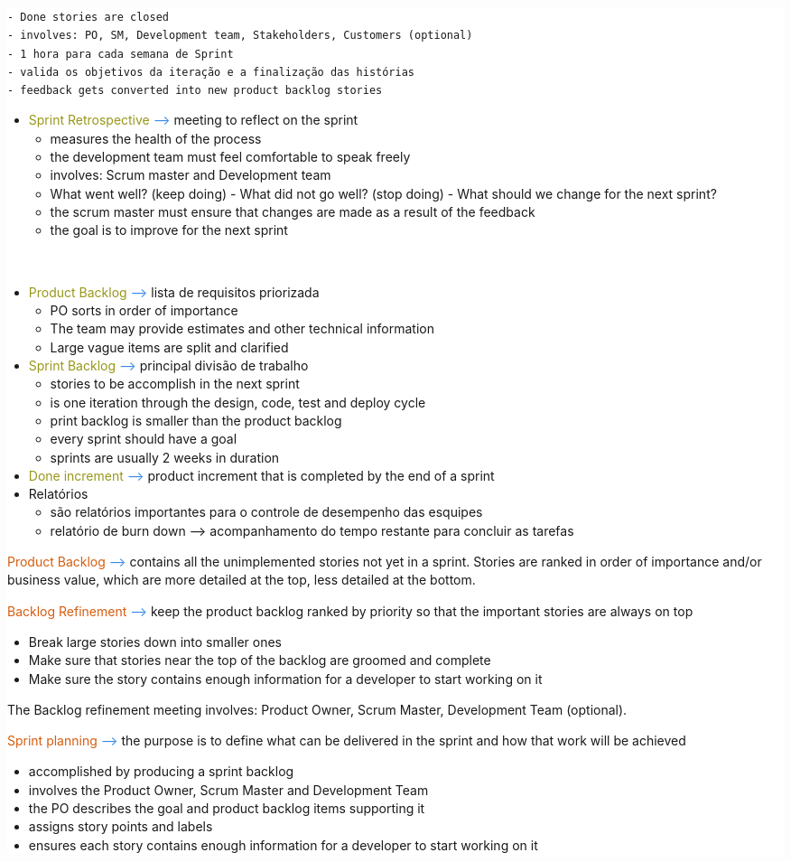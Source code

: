 	- Done stories are closed
	- involves: PO, SM, Development team, Stakeholders, Customers (optional)
	- 1 hora para cada semana de Sprint
	- valida os objetivos da iteração e a finalização das histórias
	- feedback gets converted into new product backlog stories
- <span style="color:#98971a">Sprint Retrospective</span> <span style="color: #3588E9">--></span> meeting to reflect on the sprint
	- measures the health of the process
	- the development team must feel comfortable to speak freely
	- involves: Scrum master and Development team
	- What went well? (keep doing) - What did not go well? (stop doing) - What should we change for the next sprint? 
	- the scrum master must ensure that changes are made as a result of the feedback
	- the goal is to improve for the next sprint

<strong style="color: white">Scrum Artifacts</strong>
- <span style="color:#98971a">Product Backlog</span> <span style="color: #3588E9">--></span> lista de requisitos priorizada
	- PO sorts in order of importance
	- The team may provide estimates and other technical information
	- Large vague items are split and clarified
- <span style="color:#98971a">Sprint Backlog</span> <span style="color: #3588E9">--></span> principal divisão de trabalho
	- stories to be accomplish in the next sprint
	- is one iteration through the design, code, test and deploy cycle
	- print backlog is smaller than the product backlog
	- every sprint should have a goal
	- sprints are usually 2 weeks in duration
- <span style="color:#98971a">Done increment</span> <span style="color: #3588E9">--></span>  product increment that is completed by the end of a sprint
- Relatórios
	- são relatórios importantes para o controle de desempenho das esquipes
	- relatório de burn down --> acompanhamento do tempo restante para concluir as tarefas

<span style="color: #d65d0e">Product Backlog</span> <span style="color: #3588E9">--></span> contains all the unimplemented stories not yet in a sprint. Stories are ranked in order of importance and/or business value, which are more detailed at the top, less detailed at the bottom.

<span style="color: #d65d0e">Backlog Refinement</span> <span style="color: #3588E9">--></span> keep the product backlog ranked by priority so that the important stories are always on top
- Break large stories down into smaller ones
- Make sure that stories near the top of the backlog are groomed and complete
- Make sure the story contains enough information for a developer to start working on it

The Backlog refinement meeting involves: Product Owner, Scrum Master, Development Team (optional). 

<span style="color: #d65d0e">Sprint planning</span> <span style="color: #3588E9">--></span> the purpose is to define what can be delivered in the sprint and how that work will be achieved
- accomplished by producing a sprint backlog
- involves the Product Owner, Scrum Master and Development Team
- the PO describes the goal and product backlog items supporting it
- assigns story points and labels
- ensures each story contains enough information for a developer to start working on it
